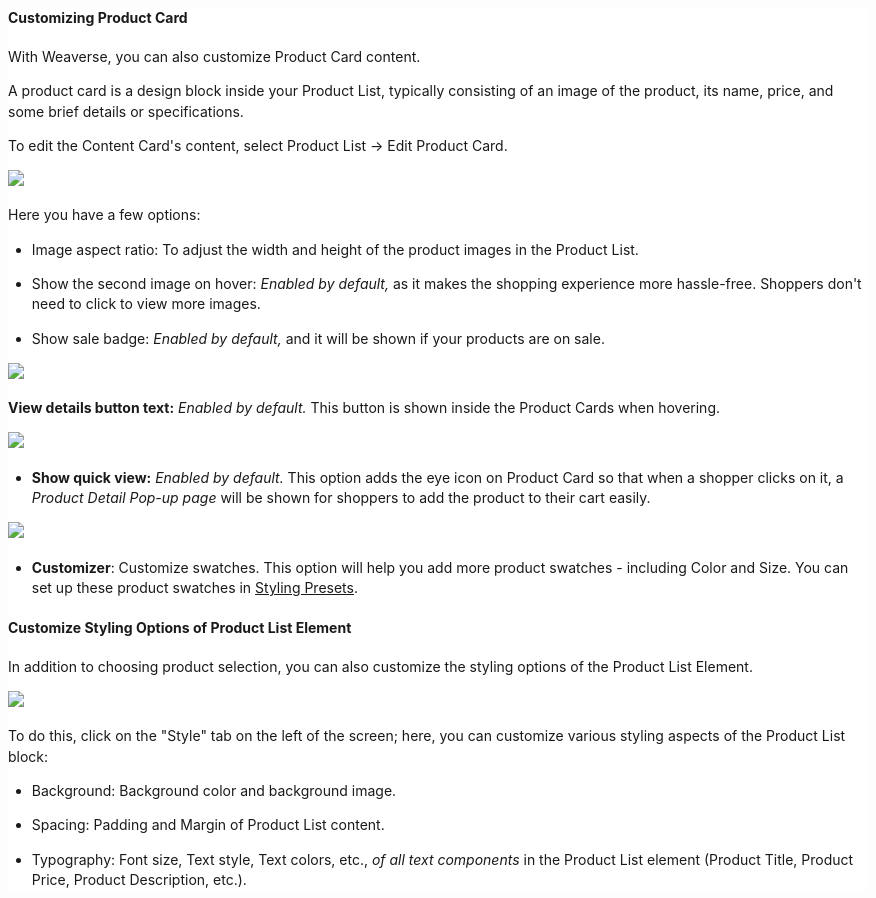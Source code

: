 #### Customizing Product Card

With Weaverse, you can also customize Product Card content.

A product card is a design block inside your Product List, typically consisting of an image of the product, its name,
price, and some brief details or specifications.

To edit the Content Card's content, select Product List → Edit Product Card.

![](https://downloads.intercomcdn.com/i/o/700922907/f8eb0f2905494a9f1e384a03/Untitled+%284%29.png)

Here you have a few options:

* Image aspect ratio: To adjust the width and height of the product images in the Product List.

* Show the second image on hover: _Enabled by default,_ as it makes the shopping experience more hassle-free. Shoppers
  don't need to click to view more images.

* Show sale badge: _Enabled by default,_ and it will be shown if your products are on sale.

![](https://downloads.intercomcdn.com/i/o/700923055/470145634d202805347e44b2/Untitled+%285%29.png)

**View details button text:** _Enabled by default._ This button is shown inside the Product Cards when hovering.

![](https://downloads.intercomcdn.com/i/o/700923158/78ebac58288d276e82c635d4/Untitled+%286%29.png)

* **Show quick view:** _Enabled by default._ This option adds the eye icon on Product Card so that when a shopper clicks
  on it, a _Product Detail Pop-up page_ will be shown for shoppers to add the product to their cart easily.

![](https://downloads.intercomcdn.com/i/o/700923253/470c872e2e2b14bd07864ad8/Untitled+%287%29.png)

* **Customizer**: Customize swatches. This option will help you add more product swatches - including Color and Size.
  You can set up these product swatches
  in [Styling Presets](/docs/os2/styling-presets).

#### Customize Styling Options of Product List Element

In addition to choosing product selection, you can also customize the styling options of the Product List Element.

![](https://downloads.intercomcdn.com/i/o/700923484/93411a09b9c9456cd27e7e18/style+edit.png)

To do this, click on the "Style" tab on the left of the screen; here, you can customize various styling aspects of the
Product List block:

* Background: Background color and background image.

* Spacing: Padding and Margin of Product List content.

* Typography: Font size, Text style, Text colors, etc., _of all text components_ in the Product List element (Product
  Title, Product Price, Product Description, etc.).
